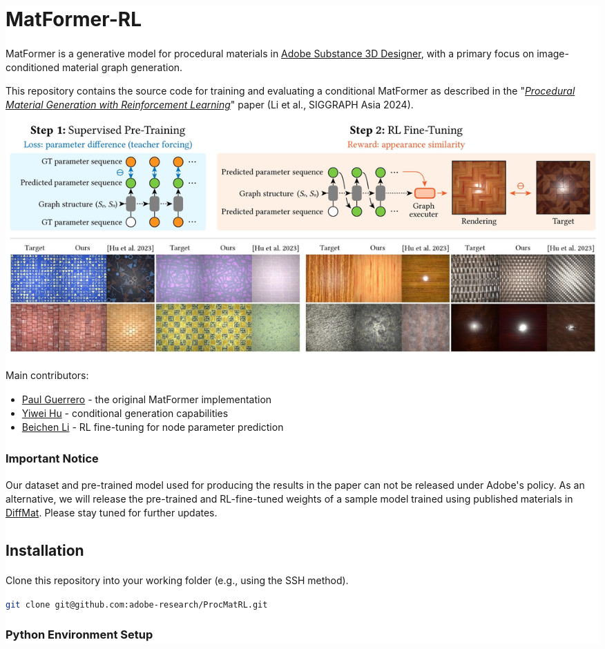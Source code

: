 # MatFormer-RL

MatFormer is a generative model for procedural materials in [Adobe Substance 3D Designer](https://www.adobe.com/products/substance3d/apps/designer.html), with a primary focus on image-conditioned material graph generation.

This repository contains the source code for training and evaluating a conditional MatFormer as described in the "[*Procedural Material Generation with Reinforcement Learning*](https://dl.acm.org/doi/abs/10.1145/3687979)" paper (Li et al., SIGGRAPH Asia 2024).

<img src="misc/teaser.jpg" alt="teaser"/>

Main contributors:
- [Paul Guerrero](https://paulguerrero.net/) - the original MatFormer implementation
- [Yiwei Hu](https://yiweihu.netlify.app/) - conditional generation capabilities
- [Beichen Li](https://people.csail.mit.edu/beichen/) - RL fine-tuning for node parameter prediction

### Important Notice

Our dataset and pre-trained model used for producing the results in the paper can not be released under Adobe's policy.
As an alternative, we will release the pre-trained and RL-fine-tuned weights of a sample model trained using published materials in [DiffMat](https://github.com/mit-gfx/diffmat). Please stay tuned for further updates.

## Installation

Clone this repository into your working folder (e.g., using the SSH method).
```bash
git clone git@github.com:adobe-research/ProcMatRL.git
```

### Python Environment Setup
